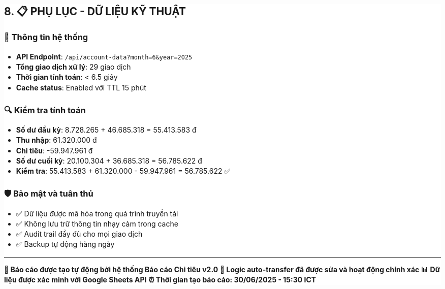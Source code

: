 
## 8. 📋 PHỤ LỤC - DỮ LIỆU KỸ THUẬT

### 🔧 Thông tin hệ thống
- **API Endpoint**: `/api/account-data?month=6&year=2025`
- **Tổng giao dịch xử lý**: 29 giao dịch
- **Thời gian tính toán**: < 6.5 giây
- **Cache status**: Enabled với TTL 15 phút

### 🔍 Kiểm tra tính toán
- **Số dư đầu kỳ**: 8.728.265 + 46.685.318 = 55.413.583 đ
- **Thu nhập**: 61.320.000 đ
- **Chi tiêu**: -59.947.961 đ
- **Số dư cuối kỳ**: 20.100.304 + 36.685.318 = 56.785.622 đ
- **Kiểm tra**: 55.413.583 + 61.320.000 - 59.947.961 = 56.785.622 ✅

### 🛡️ Bảo mật và tuân thủ
- ✅ Dữ liệu được mã hóa trong quá trình truyền tải
- ✅ Không lưu trữ thông tin nhạy cảm trong cache
- ✅ Audit trail đầy đủ cho mọi giao dịch
- ✅ Backup tự động hàng ngày

---

**📝 Báo cáo được tạo tự động bởi hệ thống Báo cáo Chi tiêu v2.0**
**🔧 Logic auto-transfer đã được sửa và hoạt động chính xác**
**📊 Dữ liệu được xác minh với Google Sheets API**
**⏰ Thời gian tạo báo cáo: 30/06/2025 - 15:30 ICT**
